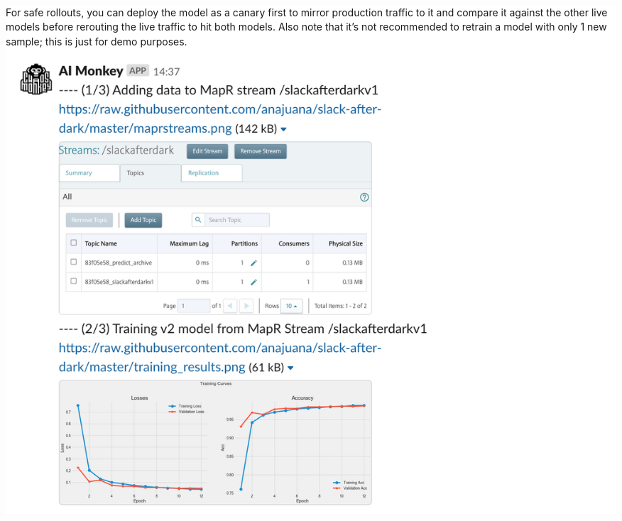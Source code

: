 For safe rollouts, you can deploy the model as a canary first to mirror production traffic to it and compare it against the other live models before rerouting the live traffic to hit both models. Also note that it’s not recommended to retrain a model with only 1 new sample; this is just for demo purposes.

![Online Training](blog_pics/image11.png)